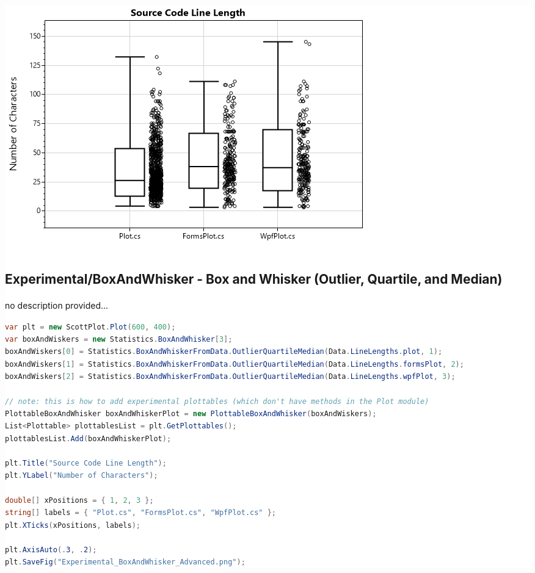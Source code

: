 
![](images/Experimental_BoxAndWhisker_Quickstart.png)


## Experimental/BoxAndWhisker - Box and Whisker (Outlier, Quartile, and Median)


no description provided...


```cs
var plt = new ScottPlot.Plot(600, 400);
var boxAndWiskers = new Statistics.BoxAndWhisker[3];
boxAndWiskers[0] = Statistics.BoxAndWhiskerFromData.OutlierQuartileMedian(Data.LineLengths.plot, 1);
boxAndWiskers[1] = Statistics.BoxAndWhiskerFromData.OutlierQuartileMedian(Data.LineLengths.formsPlot, 2);
boxAndWiskers[2] = Statistics.BoxAndWhiskerFromData.OutlierQuartileMedian(Data.LineLengths.wpfPlot, 3);

// note: this is how to add experimental plottables (which don't have methods in the Plot module)
PlottableBoxAndWhisker boxAndWhiskerPlot = new PlottableBoxAndWhisker(boxAndWiskers);
List<Plottable> plottablesList = plt.GetPlottables();
plottablesList.Add(boxAndWhiskerPlot);

plt.Title("Source Code Line Length");
plt.YLabel("Number of Characters");

double[] xPositions = { 1, 2, 3 };
string[] labels = { "Plot.cs", "FormsPlot.cs", "WpfPlot.cs" };
plt.XTicks(xPositions, labels);

plt.AxisAuto(.3, .2);
plt.SaveFig("Experimental_BoxAndWhisker_Advanced.png");
```
